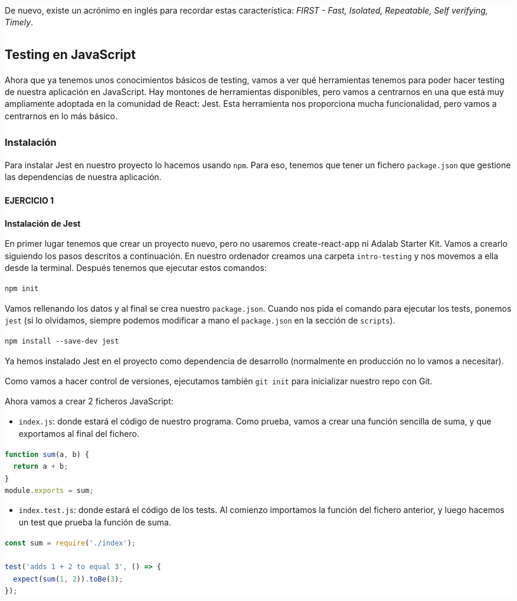 De nuevo, existe un acrónimo en inglés para recordar estas característica: _FIRST - Fast, Isolated, Repeatable, Self verifying, Timely_.

## Testing en JavaScript

Ahora que ya tenemos unos conocimientos básicos de testing, vamos a ver qué herramientas tenemos para poder hacer testing de nuestra aplicación en JavaScript. Hay montones de herramientas disponibles, pero vamos a centrarnos en una que está muy ampliamente adoptada en la comunidad de React: Jest. Esta herramienta nos proporciona mucha funcionalidad, pero vamos a centrarnos en lo más básico.

### Instalación

Para instalar Jest en nuestro proyecto lo hacemos usando `npm`. Para eso, tenemos que tener un fichero `package.json` que gestione las dependencias de nuestra aplicación.

#### EJERCICIO 1

**Instalación de Jest**

En primer lugar tenemos que crear un proyecto nuevo, pero no usaremos create-react-app ni Adalab Starter Kit. Vamos a crearlo siguiendo los pasos descritos a continuación. En nuestro ordenador creamos una carpeta `intro-testing` y nos movemos a ella desde la terminal. Después tenemos que ejecutar estos comandos:

```
npm init
```

Vamos rellenando los datos y al final se crea nuestro `package.json`. Cuando nos pida el comando para ejecutar los tests, ponemos `jest` (si lo olvidamos, siempre podemos modificar a mano el `package.json` en la sección de `scripts`).

```
npm install --save-dev jest
```

Ya hemos instalado Jest en el proyecto como dependencia de desarrollo (normalmente en producción no lo vamos a necesitar).

Como vamos a hacer control de versiones, ejecutamos también `git init` para inicializar nuestro repo con Git.

Ahora vamos a crear 2 ficheros JavaScript:

- `index.js`: donde estará el código de nuestro programa. Como prueba, vamos a crear una función sencilla de suma, y que exportamos al final del fichero.

```js
function sum(a, b) {
  return a + b;
}
module.exports = sum;
```

- `index.test.js`: donde estará el código de los tests. Al comienzo importamos la función del fichero anterior, y luego hacemos un test que prueba la función de suma.

```js
const sum = require('./index');

test('adds 1 + 2 to equal 3', () => {
  expect(sum(1, 2)).toBe(3);
});
```
